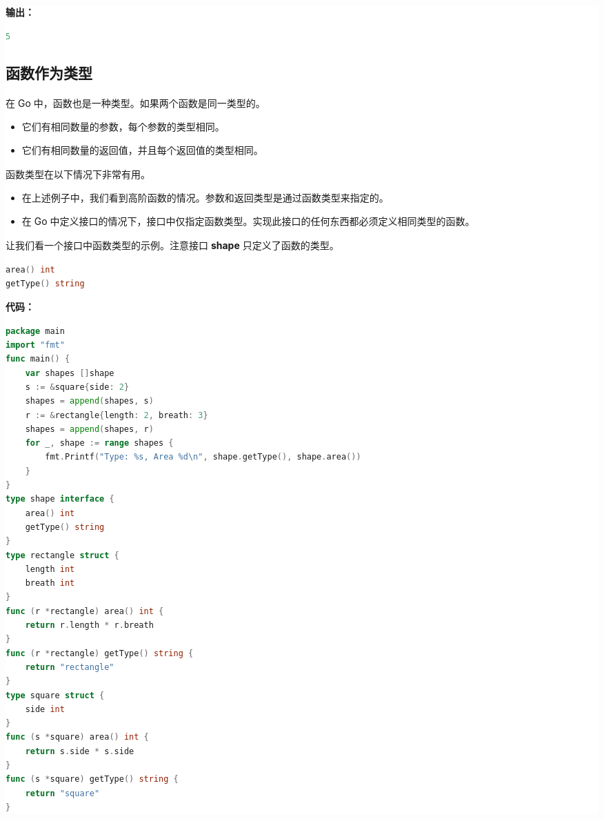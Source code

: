 **输出：**

```go
5
```

## **函数作为类型**

在 Go 中，函数也是一种类型。如果两个函数是同一类型的。

+   它们有相同数量的参数，每个参数的类型相同。

+   它们有相同数量的返回值，并且每个返回值的类型相同。

函数类型在以下情况下非常有用。

+   在上述例子中，我们看到高阶函数的情况。参数和返回类型是通过函数类型来指定的。

+   在 Go 中定义接口的情况下，接口中仅指定函数类型。实现此接口的任何东西都必须定义相同类型的函数。

让我们看一个接口中函数类型的示例。注意接口 **shape** 只定义了函数的类型。

```go
area() int
getType() string
```

**代码：**

```go
package main
import "fmt"
func main() {
    var shapes []shape
    s := &square{side: 2}
    shapes = append(shapes, s)
    r := &rectangle{length: 2, breath: 3}
    shapes = append(shapes, r)
    for _, shape := range shapes {
        fmt.Printf("Type: %s, Area %d\n", shape.getType(), shape.area())
    }
}
type shape interface {
    area() int
    getType() string
}
type rectangle struct {
    length int
    breath int
}
func (r *rectangle) area() int {
    return r.length * r.breath
}
func (r *rectangle) getType() string {
    return "rectangle"
}
type square struct {
    side int
}
func (s *square) area() int {
    return s.side * s.side
}
func (s *square) getType() string {
    return "square"
}
```
